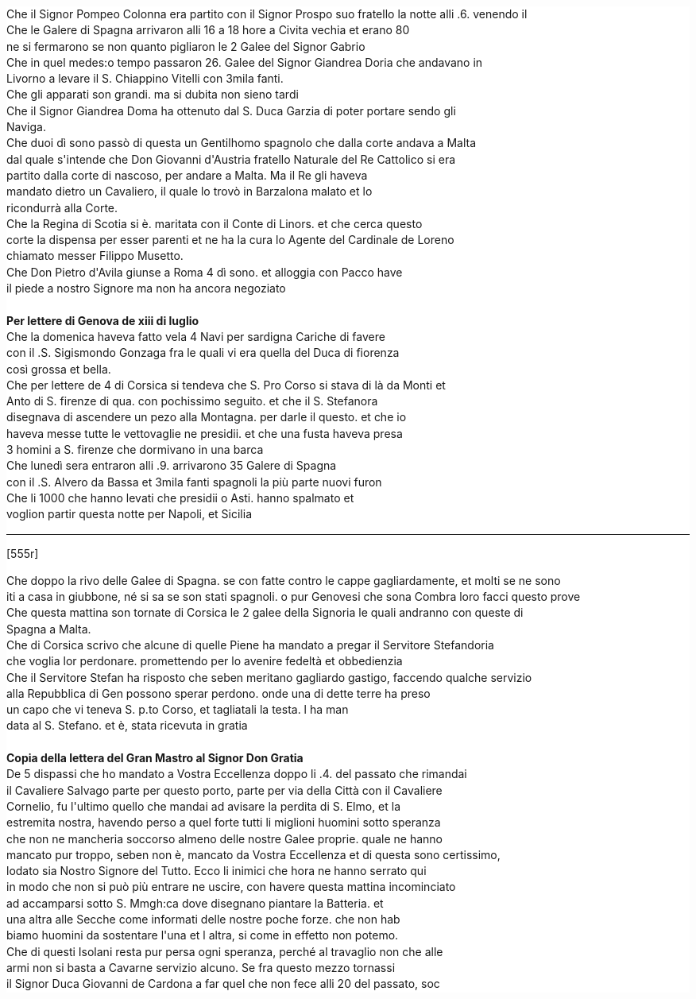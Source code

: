   
Che il Signor Pompeo Colonna era partito con il Signor Prospo suo fratello la notte alli .6. venendo il  
Che le Galere di Spagna arrivaron alli 16 a 18 hore a Civita vechia et erano 80  
ne si fermarono se non quanto pigliaron le 2 Galee del Signor Gabrio  
Che in quel medes:o tempo passaron 26. Galee del Signor Giandrea Doria che andavano in  
Livorno a levare il S. Chiappino Vitelli con 3mila fanti.  
Che gli apparati son grandi. ma si dubita non sieno tardi  
Che il Signor Giandrea Doma ha ottenuto dal S. Duca Garzia di poter portare sendo gli  
Naviga.  
Che duoi dì sono passò di questa un Gentilhomo spagnolo che dalla corte andava a Malta  
dal quale s'intende che Don Giovanni d'Austria fratello Naturale del Re Cattolico si era  
partito dalla corte di nascoso, per andare a Malta. Ma il Re gli haveva  
mandato dietro un Cavaliero, il quale lo trovò in Barzalona malato et lo  
ricondurrà alla Corte.  
Che la Regina di Scotia si è. maritata con il Conte di Linors. et che cerca questo  
corte la dispensa per esser parenti et ne ha la cura lo Agente del Cardinale de Loreno  
chiamato messer Filippo Musetto.  
Che Don Pietro d'Avila giunse a Roma 4 dì sono. et alloggia con Pacco have  
il piede a nostro Signore ma non ha ancora negoziato  
<br/><strong>Per lettere di Genova de xiii di luglio</strong>  
Che la domenica haveva fatto vela 4 Navi per sardigna Cariche di favere  
con il .S. Sigismondo Gonzaga fra le quali vi era quella del Duca di fiorenza  
così grossa et bella.  
Che per lettere de 4 di Corsica si tendeva che S. Pro Corso si stava di là da Monti et  
Anto di S. firenze di qua. con pochissimo seguito. et che il S. Stefanora  
disegnava di ascendere un pezo alla Montagna. per darle il questo. et che io  
haveva messe tutte le vettovaglie ne presidii. et che una fusta haveva presa  
3 homini a S. firenze che dormivano in una barca  
Che lunedì sera entraron alli .9. arrivarono 35 Galere di Spagna  
con il .S. Alvero da Bassa et 3mila fanti spagnoli la più parte nuovi furon  
Che li 1000 che hanno levati che presidii o Asti. hanno spalmato et  
voglion partir questa notte per Napoli, et Sicilia  
  
---  

[555r]  
  
  
Che doppo la rivo delle Galee di Spagna. se con fatte contro le cappe gagliardamente, et molti se ne sono  
iti a casa in giubbone, né si sa se son stati spagnoli. o pur Genovesi che sona Combra loro facci questo prove  
Che questa mattina son tornate di Corsica le 2 galee della Signoria le quali andranno con queste di  
Spagna a Malta.  
Che di Corsica scrivo che alcune di quelle Piene ha mandato a pregar il Servitore Stefandoria  
che voglia lor perdonare. promettendo per lo avenire fedeltà et obbedienzia  
Che il Servitore Stefan ha risposto che seben meritano gagliardo gastigo, faccendo qualche servizio  
alla Repubblica di Gen possono sperar perdono. onde una di dette terre ha preso  
un capo che vi teneva S. p.to Corso, et tagliatali la testa. l ha man  
data al S. Stefano. et è, stata ricevuta in gratia  
<br/><strong>Copia della lettera del Gran Mastro al Signor Don Gratia</strong>  
De 5 dispassi che ho mandato a Vostra Eccellenza doppo li .4. del passato che rimandai  
il Cavaliere Salvago parte per questo porto, parte per via della Città con il Cavaliere  
Cornelio, fu l'ultimo quello che mandai ad avisare la perdita di S. Elmo, et la  
estremita nostra, havendo perso a quel forte tutti li miglioni huomini sotto speranza  
che non ne mancheria soccorso almeno delle nostre Galee proprie. quale ne hanno  
mancato pur troppo, seben non è, mancato da Vostra Eccellenza et di questa sono certissimo,  
lodato sia Nostro Signore del Tutto. Ecco li inimici che hora ne hanno serrato qui  
in modo che non si può più entrare ne uscire, con havere questa mattina incominciato  
ad accamparsi sotto S. Mmgh:ca dove disegnano piantare la Batteria. et  
una altra alle Secche come informati delle nostre poche forze. che non hab  
biamo huomini da sostentare l'una et l altra, si come in effetto non potemo.  
Che di questi Isolani resta pur persa ogni speranza, perché al travaglio non che alle  
armi non si basta a Cavarne servizio alcuno. Se fra questo mezzo tornassi  
il Signor Duca Giovanni de Cardona a far quel che non fece alli 20 del passato, soc  